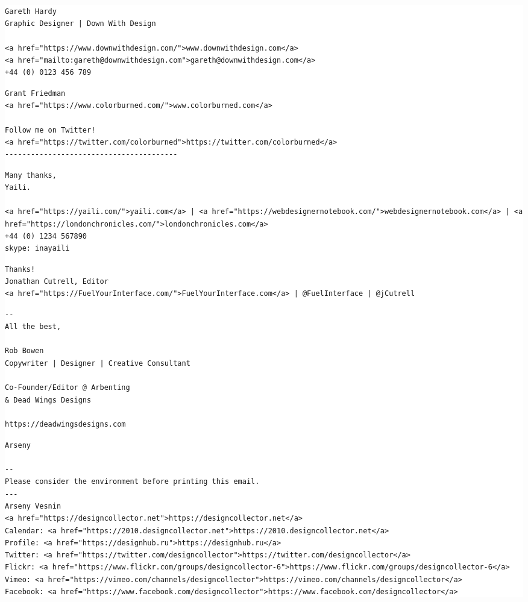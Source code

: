 <pre><code class="language-markup">Gareth Hardy
Graphic Designer | Down With Design

&lt;a href="https://www.downwithdesign.com/"&gt;www.downwithdesign.com&lt;/a&gt;
&lt;a href="mailto:gareth@downwithdesign.com"&gt;gareth@downwithdesign.com&lt;/a&gt;
+44 (0) 0123 456 789</code></pre>

<pre><code class="language-markup">Grant Friedman
&lt;a href="https://www.colorburned.com/"&gt;www.colorburned.com&lt;/a&gt;

Follow me on Twitter!
&lt;a href="https://twitter.com/colorburned"&gt;https://twitter.com/colorburned&lt;/a&gt;
----------------------------------------</code></pre>

<pre><code class="language-markup">Many thanks,
Yaili.

&lt;a href="https://yaili.com/"&gt;yaili.com&lt;/a&gt; | &lt;a href="https://webdesignernotebook.com/"&gt;webdesignernotebook.com&lt;/a&gt; | &lt;a href="https://londonchronicles.com/"&gt;londonchronicles.com&lt;/a&gt;
+44 (0) 1234 567890
skype: inayaili</code></pre>

<pre><code class="language-markup">Thanks!
Jonathan Cutrell, Editor
&lt;a href="https://FuelYourInterface.com/"&gt;FuelYourInterface.com&lt;/a&gt; | @FuelInterface | @jCutrell</code></pre>

<pre><code class="language-markup">--
All the best,

Rob Bowen
Copywriter | Designer | Creative Consultant

Co-Founder/Editor @ Arbenting
&amp; Dead Wings Designs

https://deadwingsdesigns.com</code></pre>

<pre><code class="language-markup">Arseny

--
Please consider the environment before printing this email.
---
Arseny Vesnin
&lt;a href="https://designcollector.net"&gt;https://designcollector.net&lt;/a&gt;
Calendar: &lt;a href="https://2010.designcollector.net"&gt;https://2010.designcollector.net&lt;/a&gt;
Profile: &lt;a href="https://designhub.ru"&gt;https://designhub.ru&lt;/a&gt;
Twitter: &lt;a href="https://twitter.com/designcollector"&gt;https://twitter.com/designcollector&lt;/a&gt;
Flickr: &lt;a href="https://www.flickr.com/groups/designcollector-6"&gt;https://www.flickr.com/groups/designcollector-6&lt;/a&gt;
Vimeo: &lt;a href="https://vimeo.com/channels/designcollector"&gt;https://vimeo.com/channels/designcollector&lt;/a&gt;
Facebook: &lt;a href="https://www.facebook.com/designcollector"&gt;https://www.facebook.com/designcollector&lt;/a&gt;</code></pre>
